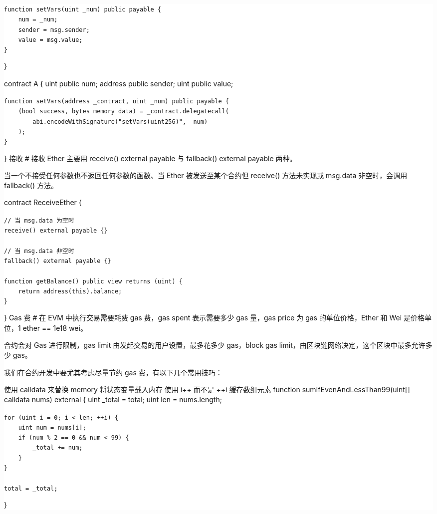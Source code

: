 	function setVars(uint _num) public payable {
		num = _num;
		sender = msg.sender;
		value = msg.value;
	}
}

contract A {
	uint public num;
	address public sender;
	uint public value;

	function setVars(address _contract, uint _num) public payable {
		(bool success, bytes memory data) = _contract.delegatecall(
			abi.encodeWithSignature("setVars(uint256)", _num)
		);
	}
}
接收 #
接收 Ether 主要用 receive() external payable 与 fallback() external payable 两种。

当一个不接受任何参数也不返回任何参数的函数、当 Ether 被发送至某个合约但 receive() 方法未实现或 msg.data 非空时，会调用 fallback() 方法。

contract ReceiveEther {

	// 当 msg.data 为空时
	receive() external payable {}

    // 当 msg.data 非空时
	fallback() external payable {}

	function getBalance() public view returns (uint) {
		return address(this).balance;
	}
}
Gas 费 #
在 EVM 中执行交易需要耗费 gas 费，gas spent 表示需要多少 gas 量，gas price 为 gas 的单位价格，Ether 和 Wei 是价格单位，1 ether == 1e18 wei。

合约会对 Gas 进行限制，gas limit 由发起交易的用户设置，最多花多少 gas，block gas limit，由区块链网络决定，这个区块中最多允许多少 gas。

我们在合约开发中要尤其考虑尽量节约 gas 费，有以下几个常用技巧：

使用 calldata 来替换 memory
将状态变量载入内存
使用 i++ 而不是 ++i
缓存数组元素
function sumIfEvenAndLessThan99(uint[] calldata nums) external {
	uint _total = total;
	uint len = nums.length;

	for (uint i = 0; i < len; ++i) {
		uint num = nums[i];
		if (num % 2 == 0 && num < 99) {
			_total += num;
		}
	}

	total = _total;
}


## 